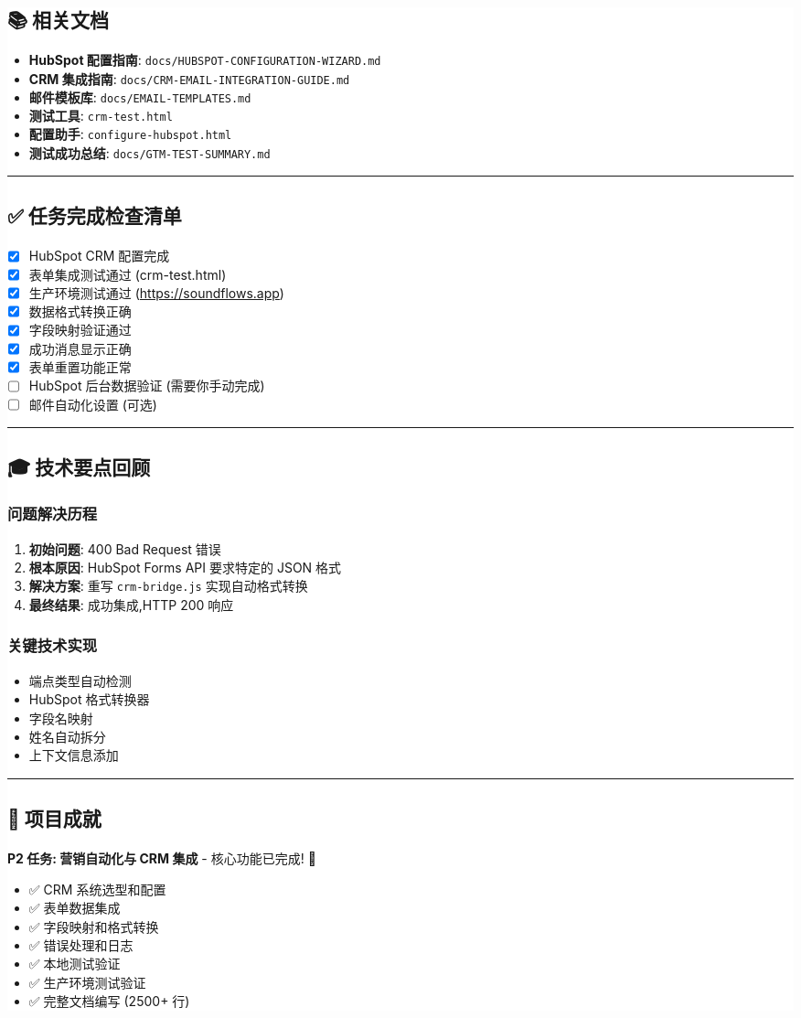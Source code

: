 
## 📚 相关文档

- **HubSpot 配置指南**: `docs/HUBSPOT-CONFIGURATION-WIZARD.md`
- **CRM 集成指南**: `docs/CRM-EMAIL-INTEGRATION-GUIDE.md`
- **邮件模板库**: `docs/EMAIL-TEMPLATES.md`
- **测试工具**: `crm-test.html`
- **配置助手**: `configure-hubspot.html`
- **测试成功总结**: `docs/GTM-TEST-SUMMARY.md`

---

## ✅ 任务完成检查清单

- [x] HubSpot CRM 配置完成
- [x] 表单集成测试通过 (crm-test.html)
- [x] 生产环境测试通过 (https://soundflows.app)
- [x] 数据格式转换正确
- [x] 字段映射验证通过
- [x] 成功消息显示正确
- [x] 表单重置功能正常
- [ ] HubSpot 后台数据验证 (需要你手动完成)
- [ ] 邮件自动化设置 (可选)

---

## 🎓 技术要点回顾

### 问题解决历程
1. **初始问题**: 400 Bad Request 错误
2. **根本原因**: HubSpot Forms API 要求特定的 JSON 格式
3. **解决方案**: 重写 `crm-bridge.js` 实现自动格式转换
4. **最终结果**: 成功集成,HTTP 200 响应

### 关键技术实现
- 端点类型自动检测
- HubSpot 格式转换器
- 字段名映射
- 姓名自动拆分
- 上下文信息添加

---

## 🎉 项目成就

**P2 任务: 营销自动化与 CRM 集成** - 核心功能已完成! 🎊

- ✅ CRM 系统选型和配置
- ✅ 表单数据集成
- ✅ 字段映射和格式转换
- ✅ 错误处理和日志
- ✅ 本地测试验证
- ✅ 生产环境测试验证
- ✅ 完整文档编写 (2500+ 行)
